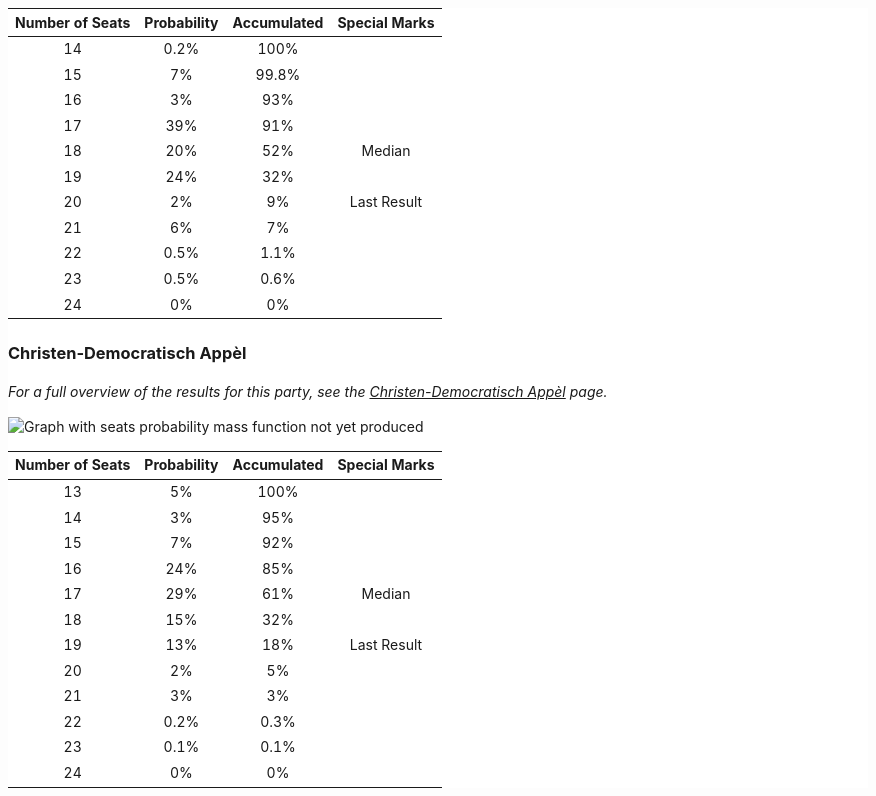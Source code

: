 | Number of Seats | Probability | Accumulated | Special Marks |
|:---------------:|:-----------:|:-----------:|:-------------:|
| 14 | 0.2% | 100% |  |
| 15 | 7% | 99.8% |  |
| 16 | 3% | 93% |  |
| 17 | 39% | 91% |  |
| 18 | 20% | 52% | Median |
| 19 | 24% | 32% |  |
| 20 | 2% | 9% | Last Result |
| 21 | 6% | 7% |  |
| 22 | 0.5% | 1.1% |  |
| 23 | 0.5% | 0.6% |  |
| 24 | 0% | 0% |  |

### Christen-Democratisch Appèl

*For a full overview of the results for this party, see the [Christen-Democratisch Appèl](party-christen-democratischappèl.html) page.*

![Graph with seats probability mass function not yet produced](2017-06-15-Ipsos-seats-pmf-christen-democratischappèl.png "Seats Probability Mass Function")

| Number of Seats | Probability | Accumulated | Special Marks |
|:---------------:|:-----------:|:-----------:|:-------------:|
| 13 | 5% | 100% |  |
| 14 | 3% | 95% |  |
| 15 | 7% | 92% |  |
| 16 | 24% | 85% |  |
| 17 | 29% | 61% | Median |
| 18 | 15% | 32% |  |
| 19 | 13% | 18% | Last Result |
| 20 | 2% | 5% |  |
| 21 | 3% | 3% |  |
| 22 | 0.2% | 0.3% |  |
| 23 | 0.1% | 0.1% |  |
| 24 | 0% | 0% |  |
